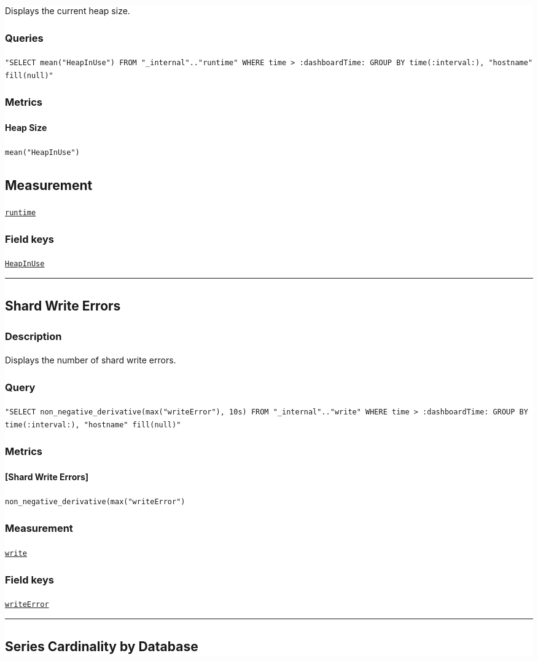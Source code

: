 Displays the current heap size.

### Queries

`"SELECT mean("HeapInUse") FROM "_internal".."runtime" WHERE time > :dashboardTime: GROUP BY time(:interval:), "hostname" fill(null)"`

### Metrics

#### Heap Size

`mean("HeapInUse")`

## Measurement

[`runtime`](/platform/monitoring/influxdata-platform/tools/measurements-internal#runtime)

### Field keys

[`HeapInUse`](/platform/monitoring/influxdata-platform/tools/measurements-internal#heapinuse)

_________

## Shard Write Errors

### Description

Displays the number of shard write errors.

### Query

`"SELECT non_negative_derivative(max("writeError"), 10s) FROM "_internal".."write" WHERE time > :dashboardTime: GROUP BY time(:interval:), "hostname" fill(null)"`

### Metrics

#### [Shard Write Errors]

`non_negative_derivative(max("writeError")`

### Measurement

[`write`](/platform/monitoring/influxdata-platform/tools/measurements-internal#write)

### Field keys

[`writeError`](/platform/monitoring/influxdata-platform/tools/measurements-internal#writeerror)

___________

## Series Cardinality by Database
